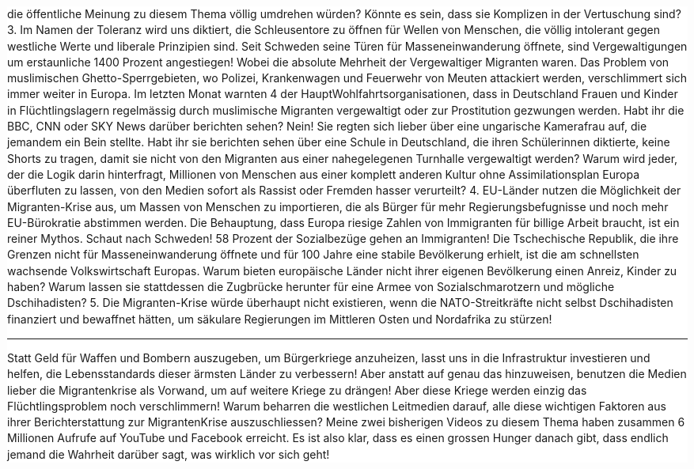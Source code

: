 die öffentliche Meinung zu diesem Thema völlig umdrehen würden? Könnte es sein, dass sie Komplizen in
der Vertuschung sind?
3. Im Namen der Toleranz wird uns diktiert, die Schleusentore zu öffnen für Wellen von Menschen, die völlig
intolerant gegen westliche Werte und liberale Prinzipien sind. Seit Schweden seine Türen für Masseneinwanderung öffnete, sind Vergewaltigungen um erstaunliche 1400 Prozent angestiegen! Wobei die absolute
Mehrheit der Vergewaltiger Migranten waren.
Das Problem von muslimischen Ghetto-Sperrgebieten, wo Polizei, Krankenwagen und Feuerwehr von Meuten
attackiert werden, verschlimmert sich immer weiter in Europa. Im letzten Monat warnten 4 der HauptWohlfahrtsorganisationen, dass in Deutschland Frauen und Kinder in Flüchtlingslagern regelmässig durch
muslimische Migranten vergewaltigt oder zur Prostitution gezwungen werden. Habt ihr die BBC, CNN oder
SKY News darüber berichten sehen? Nein! Sie regten sich lieber über eine ungarische Kamerafrau auf, die
jemandem ein Bein stellte. Habt ihr sie berichten sehen über eine Schule in Deutschland, die ihren Schülerinnen
diktierte, keine Shorts zu tragen, damit sie nicht von den Migranten aus einer nahegelegenen Turnhalle
vergewaltigt werden?
Warum wird jeder, der die Logik darin hinterfragt, Millionen von Menschen aus einer komplett anderen
Kultur ohne Assimilationsplan Europa überfluten zu lassen, von den Medien sofort als Rassist oder Fremden hasser verurteilt?
4. EU-Länder nutzen die Möglichkeit der Migranten-Krise aus, um Massen von Menschen zu importieren, die
als Bürger für mehr Regierungsbefugnisse und noch mehr EU-Bürokratie abstimmen werden. Die Behauptung, dass Europa riesige Zahlen von Immigranten für billige Arbeit braucht, ist ein reiner Mythos.
Schaut nach Schweden! 58 Prozent der Sozialbezüge gehen an Immigranten! Die Tschechische Republik, die
ihre Grenzen nicht für Masseneinwanderung öffnete und für 100 Jahre eine stabile Bevölkerung erhielt, ist
die am schnellsten wachsende Volkswirtschaft Europas.
Warum bieten europäische Länder nicht ihrer eigenen Bevölkerung einen Anreiz, Kinder zu haben? Warum
lassen sie stattdessen die Zugbrücke herunter für eine Armee von Sozialschmarotzern und mögliche
Dschihadisten?
5. Die Migranten-Krise würde überhaupt nicht existieren, wenn die NATO-Streitkräfte nicht selbst Dschihadisten finanziert und bewaffnet hätten, um säkulare Regierungen im Mittleren Osten und Nordafrika zu
stürzen!


-----

Statt Geld für Waffen und Bombern auszugeben, um Bürgerkriege anzuheizen, lasst uns in die Infrastruktur
investieren und helfen, die Lebensstandards dieser ärmsten Länder zu verbessern! Aber anstatt auf genau
das hinzuweisen, benutzen die Medien lieber die Migrantenkrise als Vorwand, um auf weitere Kriege zu
drängen! Aber diese Kriege werden einzig das Flüchtlingsproblem noch verschlimmern! Warum beharren
die westlichen Leitmedien darauf, alle diese wichtigen Faktoren aus ihrer Berichterstattung zur MigrantenKrise auszuschliessen?
Meine zwei bisherigen Videos zu diesem Thema haben zusammen 6 Millionen Aufrufe auf YouTube und Facebook erreicht. Es ist also klar, dass es einen grossen Hunger danach gibt, dass endlich jemand die Wahrheit
darüber sagt, was wirklich vor sich geht!
